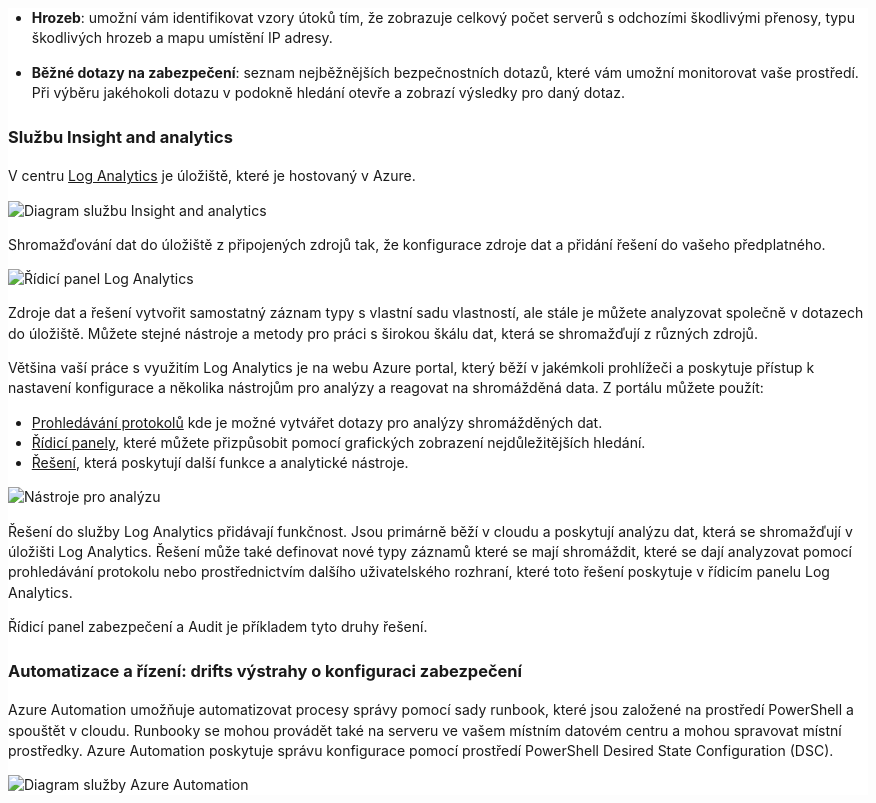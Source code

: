 -   **Hrozeb**: umožní vám identifikovat vzory útoků tím, že zobrazuje celkový počet serverů s odchozími škodlivými přenosy, typu škodlivých hrozeb a mapu umístění IP adresy.

-   **Běžné dotazy na zabezpečení**: seznam nejběžnějších bezpečnostních dotazů, které vám umožní monitorovat vaše prostředí. Při výběru jakéhokoli dotazu v podokně hledání otevře a zobrazí výsledky pro daný dotaz.

### <a name="insight-and-analytics"></a>Službu Insight and analytics
V centru [Log Analytics](https://docs.microsoft.com/azure/log-analytics/log-analytics-overview) je úložiště, které je hostovaný v Azure.

![Diagram službu Insight and analytics](./media/azure-threat-detection/azure-threat-detection-fig4.png)

Shromažďování dat do úložiště z připojených zdrojů tak, že konfigurace zdroje dat a přidání řešení do vašeho předplatného.

![Řídicí panel Log Analytics ](./media/azure-threat-detection/azure-threat-detection-fig5.png)

Zdroje dat a řešení vytvořit samostatný záznam typy s vlastní sadu vlastností, ale stále je můžete analyzovat společně v dotazech do úložiště. Můžete stejné nástroje a metody pro práci s širokou škálu dat, která se shromažďují z různých zdrojů.


Většina vaší práce s využitím Log Analytics je na webu Azure portal, který běží v jakémkoli prohlížeči a poskytuje přístup k nastavení konfigurace a několika nástrojům pro analýzy a reagovat na shromážděná data. Z portálu můžete použít:
* [Prohledávání protokolů](https://docs.microsoft.com/azure/log-analytics/log-analytics-log-searches) kde je možné vytvářet dotazy pro analýzy shromážděných dat.
* [Řídicí panely](https://docs.microsoft.com/azure/log-analytics/log-analytics-dashboards), které můžete přizpůsobit pomocí grafických zobrazení nejdůležitějších hledání.
* [Řešení](https://docs.microsoft.com/azure/log-analytics/log-analytics-add-solutions), která poskytují další funkce a analytické nástroje.

![Nástroje pro analýzu](./media/azure-threat-detection/azure-threat-detection-fig6.png)

Řešení do služby Log Analytics přidávají funkčnost. Jsou primárně běží v cloudu a poskytují analýzu dat, která se shromažďují v úložišti Log Analytics. Řešení může také definovat nové typy záznamů které se mají shromáždit, které se dají analyzovat pomocí prohledávání protokolu nebo prostřednictvím dalšího uživatelského rozhraní, které toto řešení poskytuje v řídicím panelu Log Analytics.

Řídicí panel zabezpečení a Audit je příkladem tyto druhy řešení.

### <a name="automation-and-control-alert-on-security-configuration-drifts"></a>Automatizace a řízení: drifts výstrahy o konfiguraci zabezpečení

Azure Automation umožňuje automatizovat procesy správy pomocí sady runbook, které jsou založené na prostředí PowerShell a spouštět v cloudu. Runbooky se mohou provádět také na serveru ve vašem místním datovém centru a mohou spravovat místní prostředky. Azure Automation poskytuje správu konfigurace pomocí prostředí PowerShell Desired State Configuration (DSC).

![Diagram služby Azure Automation](./media/azure-threat-detection/azure-threat-detection-fig7.png)
